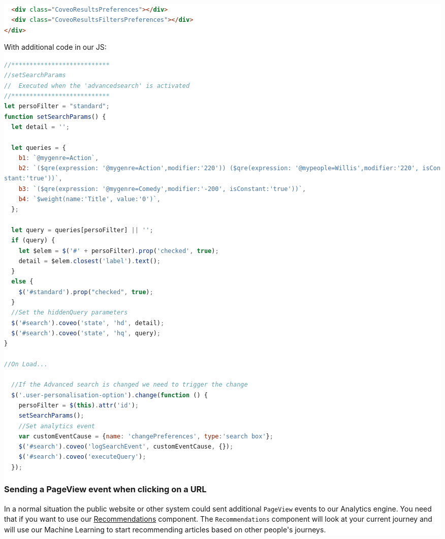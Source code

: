 ``` html
  <div class="CoveoResultsPreferences"></div>
  <div class="CoveoResultsFiltersPreferences"></div>
</div>
```
With additional code in our JS:
``` javascript
//***************************
//setSearchParams
//  Executed when the 'advancedsearch' is activated
//***************************
let persoFilter = "standard";
function setSearchParams() {
  let detail = '';

  let queries = {
    b1: `@mygenre=Action`,
    b2: `($qre(expression: '@mygenre=Action',modifier:'220')) ($qre(expression: '@mypeople=Willis',modifier:'220', isConstant:'true'))`,
    b3: `($qre(expression: '@mygenre=Comedy',modifier:'-200', isConstant:'true'))`,
    b4: `$weight(name:'Title', value:'0')`,
  };

  let query = queries[persoFilter] || '';
  if (query) {
    let $elem = $('#' + persoFilter).prop('checked', true);
    detail = $elem.closest('label').text();
  }
  else {
    $('#standard').prop("checked", true);
  }
  //Set the hiddenQuery parameters
  $('#search').coveo('state', 'hd', detail);
  $('#search').coveo('state', 'hq', query);
}

//On Load...

  //If the Advanced search is changed we need to trigger the change
  $('.user-personalisation-option').change(function () {
    persoFilter = $(this).attr('id');
    setSearchParams();
    //Set analytics event
    var customEventCause = {name: 'changePreferences', type:'search box'};
    $('#search').coveo('logSearchEvent', customEventCause, {});
    $('#search').coveo('executeQuery');
  });
```

### Sending a PageView event when clicking on a URL
In a normal situation the public website or other system could sent additional ```PageView``` events to our Analytics engine. You need that if you want to use our [Recommendations](https://www.coveo.com/go?dest=cloudhelp&lcid=9&context=237) component. The ```Recommendations``` component will look at your current journey and will use our Machine Learning to start recommending articles based on other people's journeys.
